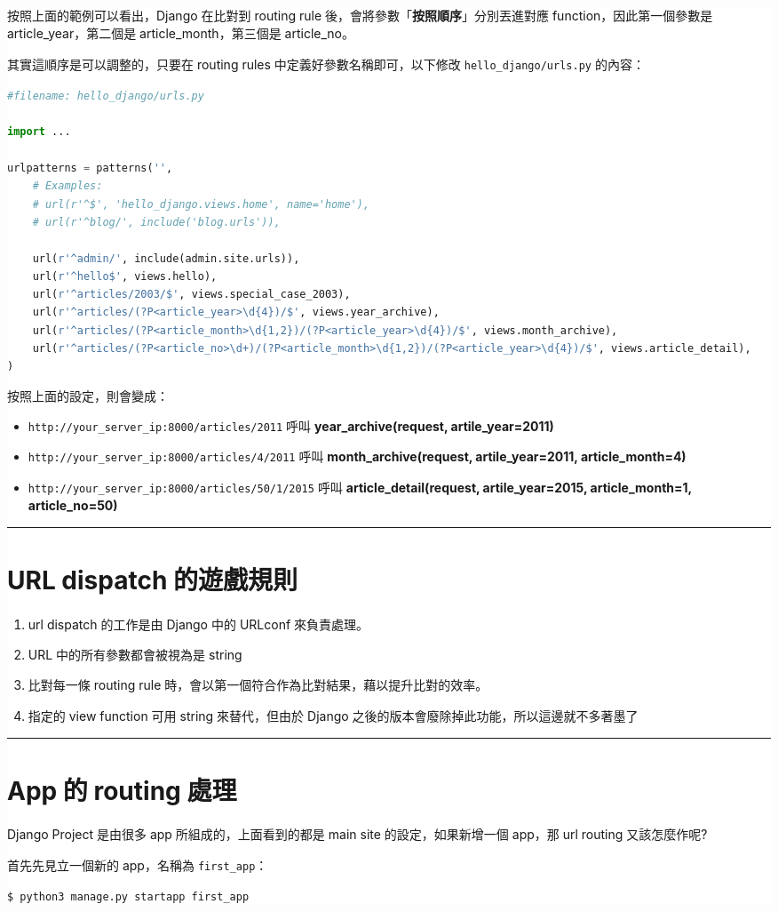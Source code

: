 按照上面的範例可以看出，Django 在比對到 routing rule 後，會將參數「**按照順序**」分別丟進對應 function，因此第一個參數是 article_year，第二個是 article_month，第三個是 article_no。

其實這順序是可以調整的，只要在 routing rules 中定義好參數名稱即可，以下修改 `hello_django/urls.py` 的內容：

``` python
#filename: hello_django/urls.py

import ...

urlpatterns = patterns('',
    # Examples:
    # url(r'^$', 'hello_django.views.home', name='home'),
    # url(r'^blog/', include('blog.urls')),

    url(r'^admin/', include(admin.site.urls)),
    url(r'^hello$', views.hello),
    url(r'^articles/2003/$', views.special_case_2003),
    url(r'^articles/(?P<article_year>\d{4})/$', views.year_archive),
    url(r'^articles/(?P<article_month>\d{1,2})/(?P<article_year>\d{4})/$', views.month_archive),
    url(r'^articles/(?P<article_no>\d+)/(?P<article_month>\d{1,2})/(?P<article_year>\d{4})/$', views.article_detail),
)
```

按照上面的設定，則會變成：

- `http://your_server_ip:8000/articles/2011`
呼叫 **year_archive(request, artile_year=2011)**

- `http://your_server_ip:8000/articles/4/2011`
呼叫 **month_archive(request, artile_year=2011, article_month=4)**

- `http://your_server_ip:8000/articles/50/1/2015`
呼叫 **article_detail(request, artile_year=2015, article_month=1, article_no=50)**

--------------------

URL dispatch 的遊戲規則
=======================

1. url dispatch 的工作是由 Django 中的 URLconf 來負責處理。

2. URL 中的所有參數都會被視為是 string

3. 比對每一條 routing rule 時，會以第一個符合作為比對結果，藉以提升比對的效率。

4. 指定的 view function 可用 string 來替代，但由於 Django 之後的版本會廢除掉此功能，所以這邊就不多著墨了

--------------------

App 的 routing 處理
===================

Django Project 是由很多 app 所組成的，上面看到的都是 main site 的設定，如果新增一個 app，那 url routing 又該怎麼作呢?

首先先見立一個新的 app，名稱為 `first_app`：

``` bash
$ python3 manage.py startapp first_app
```
